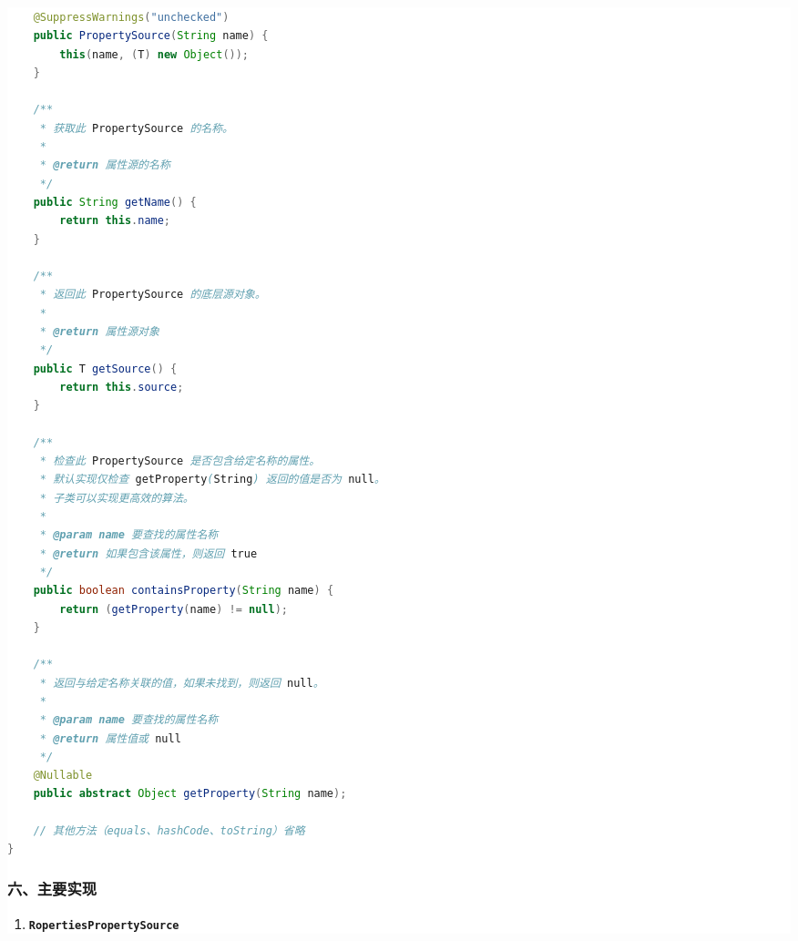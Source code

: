 ```java
    @SuppressWarnings("unchecked")
    public PropertySource(String name) {
        this(name, (T) new Object());
    }

    /**
     * 获取此 PropertySource 的名称。
     *
     * @return 属性源的名称
     */
    public String getName() {
        return this.name;
    }

    /**
     * 返回此 PropertySource 的底层源对象。
     *
     * @return 属性源对象
     */
    public T getSource() {
        return this.source;
    }

    /**
     * 检查此 PropertySource 是否包含给定名称的属性。
     * 默认实现仅检查 getProperty(String) 返回的值是否为 null。
     * 子类可以实现更高效的算法。
     *
     * @param name 要查找的属性名称
     * @return 如果包含该属性，则返回 true
     */
    public boolean containsProperty(String name) {
        return (getProperty(name) != null);
    }

    /**
     * 返回与给定名称关联的值，如果未找到，则返回 null。
     * 
     * @param name 要查找的属性名称
     * @return 属性值或 null
     */
    @Nullable
    public abstract Object getProperty(String name);

    // 其他方法（equals、hashCode、toString）省略
}
```

### 六、主要实现

1. **`RopertiesPropertySource`**
